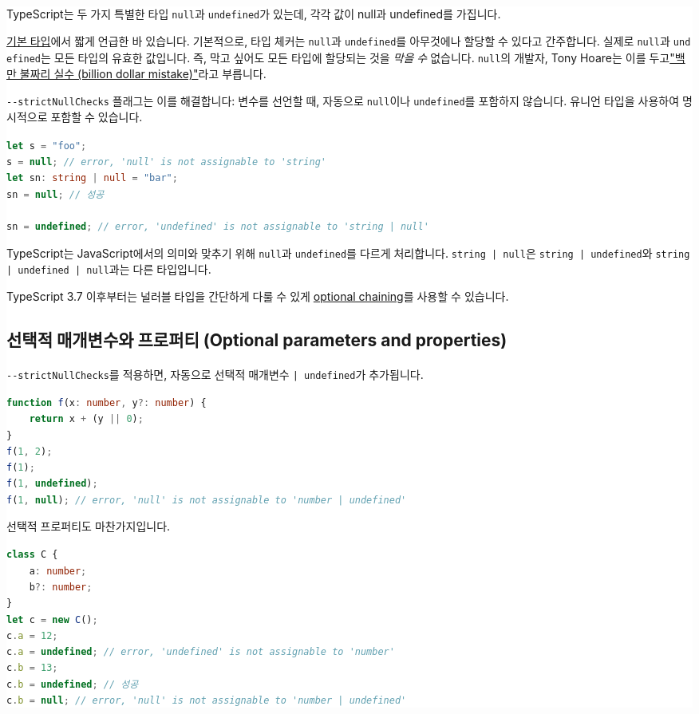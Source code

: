 TypeScript는 두 가지 특별한 타입 `null`과 `undefined`가 있는데, 각각 값이 null과 undefined를 가집니다.

[기본 타입](./basic-types.md)에서 짧게 언급한 바 있습니다.
기본적으로, 타입 체커는 `null`과 `undefined`를 아무것에나 할당할 수 있다고 간주합니다.
실제로 `null`과 `undefined`는 모든 타입의 유효한 값입니다.
즉, 막고 싶어도 모든 타입에 할당되는 것을 *막을 수* 없습니다.
`null`의 개발자, Tony Hoare는 이를 두고["백만 불짜리 실수 (billion dollar mistake)"](https://en.wikipedia.org/wiki/Null_pointer#History)라고 부릅니다.

`--strictNullChecks` 플래그는 이를 해결합니다: 변수를 선언할 때, 자동으로 `null`이나 `undefined`를 포함하지 않습니다.
유니언 타입을 사용하여 명시적으로 포함할 수 있습니다.

```ts
let s = "foo";
s = null; // error, 'null' is not assignable to 'string'
let sn: string | null = "bar";
sn = null; // 성공

sn = undefined; // error, 'undefined' is not assignable to 'string | null'
```

TypeScript는 JavaScript에서의 의미와 맞추기 위해 `null`과 `undefined`를 다르게 처리합니다.
`string | null`은 `string | undefined`와 `string | undefined | null`과는 다른 타입입니다.

TypeScript 3.7 이후부터는 널러블 타입을 간단하게 다룰 수 있게 [optional chaining](https://www.typescriptlang.org/docs/handbook/release-notes/typescript-3-7.html#optional-chaining)를 사용할 수 있습니다.

## 선택적 매개변수와 프로퍼티 (Optional parameters and properties)

`--strictNullChecks`를 적용하면, 자동으로 선택적 매개변수 `| undefined`가 추가됩니다.

```ts
function f(x: number, y?: number) {
    return x + (y || 0);
}
f(1, 2);
f(1);
f(1, undefined);
f(1, null); // error, 'null' is not assignable to 'number | undefined'
```

선택적 프로퍼티도 마찬가지입니다.

```ts
class C {
    a: number;
    b?: number;
}
let c = new C();
c.a = 12;
c.a = undefined; // error, 'undefined' is not assignable to 'number'
c.b = 13;
c.b = undefined; // 성공
c.b = null; // error, 'null' is not assignable to 'number | undefined'
```
